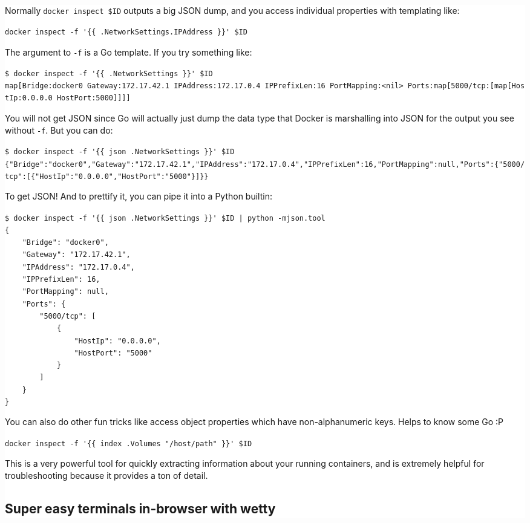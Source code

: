 Normally `docker inspect $ID` outputs a big JSON dump, and you access individual properties with templating like:

```
docker inspect -f '{{ .NetworkSettings.IPAddress }}' $ID
```

The argument to `-f` is a Go template.  If you try something like:

```
$ docker inspect -f '{{ .NetworkSettings }}' $ID
map[Bridge:docker0 Gateway:172.17.42.1 IPAddress:172.17.0.4 IPPrefixLen:16 PortMapping:<nil> Ports:map[5000/tcp:[map[HostIp:0.0.0.0 HostPort:5000]]]]
```

You will not get JSON since Go will actually just dump the data type that Docker is marshalling into JSON for the output you see without `-f`.  But you can do:

```
$ docker inspect -f '{{ json .NetworkSettings }}' $ID
{"Bridge":"docker0","Gateway":"172.17.42.1","IPAddress":"172.17.0.4","IPPrefixLen":16,"PortMapping":null,"Ports":{"5000/tcp":[{"HostIp":"0.0.0.0","HostPort":"5000"}]}}
```

To get JSON!  And to prettify it, you can pipe it into a Python builtin:

```
$ docker inspect -f '{{ json .NetworkSettings }}' $ID | python -mjson.tool
{
    "Bridge": "docker0",
    "Gateway": "172.17.42.1",
    "IPAddress": "172.17.0.4",
    "IPPrefixLen": 16,
    "PortMapping": null,
    "Ports": {
        "5000/tcp": [
            {
                "HostIp": "0.0.0.0",
                "HostPort": "5000"
            }
        ]
    }
}
```

You can also do other fun tricks like access object properties which have non-alphanumeric keys.  Helps to know some Go :P

```
docker inspect -f '{{ index .Volumes "/host/path" }}' $ID
```

This is a very powerful tool for quickly extracting information about your running containers, and is extremely helpful for troubleshooting because it provides a ton of detail.

## Super easy terminals in-browser with wetty
